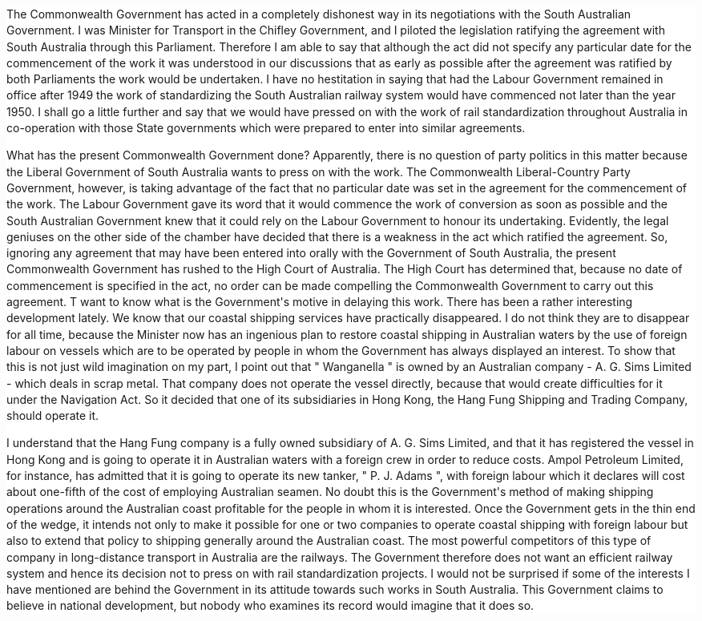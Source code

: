 The Commonwealth Government has acted in a completely dishonest way in its negotiations with the South Australian Government. I was Minister for Transport in the Chifley Government, and I piloted the legislation ratifying the agreement with South Australia through this Parliament. Therefore I am able to say that although the act did not specify any particular date for the commencement of the work it was understood in our discussions that as early as possible after the agreement was ratified by both Parliaments the work would be undertaken. I have no hestitation in saying that had the Labour Government remained in office after 1949 the work of standardizing the South Australian railway system would have commenced not later than the year 1950. I shall go a little further and say that we would have pressed on with the work of rail standardization throughout Australia in co-operation with those State governments which were prepared to enter into similar agreements. 

What has the present Commonwealth Government done? Apparently, there is no question of party politics in this matter because the Liberal Government of South Australia wants to press on with the work. The Commonwealth Liberal-Country Party Government, however, is taking advantage of the fact that no particular date was set in the agreement for the commencement of the work. The Labour Government gave its word that it would commence the work of conversion as soon as possible and the South Australian Government knew that it could rely on the Labour Government to honour its undertaking. Evidently, the legal geniuses on the other side of the chamber have decided that there is a weakness in the act which ratified the agreement. So, ignoring any agreement that may have been entered into orally with the Government of South Australia, the present Commonwealth Government has rushed to the High Court of Australia. The High Court has determined that, because no date of commencement is specified in the act, no order can be made compelling the Commonwealth Government to carry out this agreement. T want to know what is the Government's motive in delaying this work. There has been a rather interesting development lately. We know that our coastal shipping services have practically disappeared. I do not think they are to disappear for all time, because the Minister now has an ingenious plan to restore coastal shipping in Australian waters by the use of foreign labour on vessels which are to be operated by people in whom the Government has always displayed an interest. To show that this is not just wild imagination on my part, I point out that " Wanganella " is owned by an Australian company - A. G. Sims Limited - which deals in scrap metal. That company does not operate the vessel directly, because that would create difficulties for it under the Navigation Act. So it decided that one of its subsidiaries in Hong Kong, the Hang Fung Shipping and Trading Company, should operate it. 

I understand that the Hang Fung company is a fully owned subsidiary of A. G. Sims Limited, and that it has registered the vessel in Hong Kong and is going to operate it in Australian waters with a foreign crew in order to reduce costs. Ampol Petroleum Limited, for instance, has admitted that it is going to operate its new tanker, " P. J. Adams ", with foreign labour which it declares will cost about one-fifth of the cost of employing Australian seamen. No doubt this is the Government's method of making shipping operations around the Australian coast profitable for the people in whom it is interested. Once the Government gets in the thin end of the wedge, it intends not only to make it possible for one or two companies to operate coastal shipping with foreign labour but also to extend that policy to shipping generally around the Australian coast. The most powerful competitors of this type of company in long-distance transport in Australia are the railways. The Government therefore does not want an efficient railway system and hence its decision not to press on with rail standardization projects. I would not be surprised if some of the interests I have mentioned are behind the Government in its attitude towards such works in South Australia. This Government claims to believe in national development, but nobody who examines its record would imagine that it does so. 
